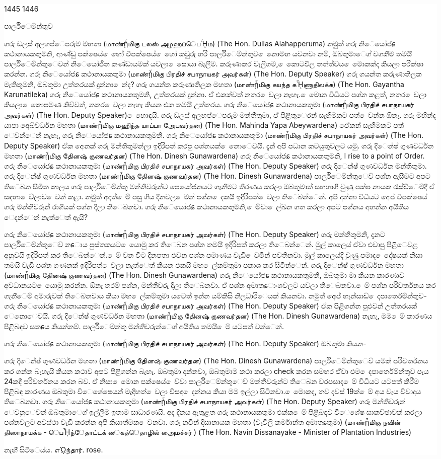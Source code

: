 1445 1446

පාර්ලිෙම්න්තුව

ගරු ඩලස් අලහප්ෙපරුම මහතා (மாண்ᾗமிகு டலஸ் அழஹப்ெபᾞம) (The Hon. Dullas Alahapperuma) නමුත් ගරු නිෙයෝජɕ කථානායකතුමනි, ආණ්ඩු පක්ෂෙය් ෙහෝ විපක්ෂෙය් ෙහෝ කවුරු හරි පාර්ලිෙම්න්තුව ෙනොමඟ යවනවා නම්, ඔබතුමාෙග් වගකීම තමයි පාර්ලිෙම්න්තුෙවන් නිෙයෝජිත කණ්ඩායමක් යවලා ෙසොයා බැලීම. කරුණාකර වැලිගම, ෙකොටවිල තත්ත්වය ෙමොකක්ද කියලා පරීක්ෂා කරන්න. ගරු නිෙයෝජɕ කථානායකතුමා (மாண்ᾗமிகு பிரதிச் சபாநாயகர் அவர்கள்) (The Hon. Deputy Speaker) ගරු ගයන්ත කරුණාතිලක මැතිතුමනි, ඔබතුමා උත්තරයක් දුන්නා ෙන්ද? ගරු ගයන්ත කරුණාතිලක මහතා (மாண்ᾗமிகு கயந்த கᾞணாதிலக்க) (The Hon. Gayantha Karunatileka) ගරු නිෙයෝජɕ කථානායකතුමනි, උත්තරයක් දුන්නා. ඒ එකක්වත් නතර ෙවලා නැහැ. ෙමොන විධියට පශ්න කළත්, නතර ෙවලා කියලා ෙකොපමණ කිව්වත්, නතර ෙවලා නැහැ කියන එක තමයි උත්තරය. ගරු නිෙයෝජɕ කථානායකතුමා (மாண்ᾗமிகு பிரதிச் சபாநாயகர் அவர்கள்) (The Hon. Deputy Speaker) ෙහොඳයි. ගරු ඩලස් අලහප්ෙපරුම මන්තීතුමා, ඒ පිළිතුෙරන් සෑහීමකට පත් ෙවන්න ඕනෑ. ගරු මහින්ද යාපා අෙබ්වර්ධන මහතා (மாண்ᾗமிகு மஹிந்த யாப்பா அேபவர்தன) (The Hon. Mahinda Yapa Abeywardena) ඒෙකන් සෑහීමකට පත් ෙවන්ෙන් නැහැ, ගරු නිෙයෝජɕ කථානායකතුමනි. ගරු නිෙයෝජɕ කථානායකතුමා (மாண்ᾗமிகு பிரதிச் சபாநாயகர் அவர்கள்) (The Hon. Deputy Speaker) ඒක අෙනක් ගරු මන්තීතුමන්ලා ඉදිරිපත් කරපු පශ්නයක් ෙනොෙවයි. දැන් අපි පධාන කටයුතුවලට යමු. ගරු දිෙන්ෂ් ගුණවර්ධන මහතා (மாண்ᾗமிகு திேனஷ் குணவர்தன) (The Hon. Dinesh Gunawardena) ගරු නිෙයෝජɕ කථානායකතුමනි, I rise to a point of Order. ගරු නිෙයෝජɕ කථානායකතුමා (மாண்ᾗமிகு பிரதிச் சபாநாயகர் அவர்கள்) (The Hon. Deputy Speaker) ගරු දිෙන්ෂ් ගුණවර්ධන මන්තීතුමා. ගරු දිෙන්ෂ් ගුණවර්ධන මහතා (மாண்ᾗமிகு திேனஷ் குணவர்தன) (The Hon. Dinesh Gunawardena) පාර්ලිෙම්න්තුෙව් පශ්න ඇසීමට අපට තිෙබන සීමිත කාලය ගරු පාර්ලිෙම්න්තු මන්තීවරුන්ට පෙයෝජනයට ගැනීමට තීරණය කරලා ඔබතුමාත් සහභාගි වුණු පක්ෂ නායක රැස්වීෙම්දී ඒ සඳහා ෙව්ලාව ෙවන් කළා. නමුත් අදත් ෙම් පසු ගිය දිනවල ෙමන් පශ්න ෙදකයි ඉදිරිපත් ෙවලා තිෙබන්ෙන්. අපි දන්නා විධියට අෙප් විපක්ෂෙය් ගරු මන්තීවරුන් රාශියක් පශ්න දීලා තිෙබනවා. ගරු නිෙයෝජɕ කථානායකතුමනි, ෙම්වා ෙල්ඛන ගත කරලා අපට පශ්නය අහන්න අයිතිය ෙදන්ෙන් නැත්ෙත් ඇයි?

ගරු නිෙයෝජɕ කථානායකතුමා (மாண்ᾗமிகு பிரதிச் சபாநாயகர் அவர்கள்) (The Hon. Deputy Speaker) ගරු මන්තීතුමනි, දැනට පාර්ලිෙම්න්තුෙව් නɕාය පුස්තකයට ෙයොමු කර තිෙබන පශ්න තමයි ඉදිරිපත් කරලා තිෙබන්ෙන්. මුල් කාලෙය් ඒවා එවාපු පිළිෙවළ අනුවයි ඉදිරිපත් කර තිෙබන්ෙන්. ෙම් වන විට දිනපතා එවන පශ්න පමාණය වැඩි ෙවමින් පවතිනවා. මුල් කාලෙය්දි වුණු පමාද ෙදෝෂයක් නිසා තමයි වැඩි පශ්න ගණනක් ඉදිරිපත් ෙවලා නැත්ෙත් කියන එකයි මහ ෙල්කම්තුමා පකාශ කර සිටින්ෙන්. ගරු දිෙන්ෂ් ගුණවර්ධන මහතා (மாண்ᾗமிகு திேனஷ் குணவர்தன) (The Hon. Dinesh Gunawardena) ගරු නිෙයෝජɕ කථානායකතුමනි, ඔබතුමා මා කියන කාරණාව අවධානයට ෙයොමු කරන්න. ඕනෑ තරම් පශ්න, මන්තීවරු දීලා තිෙබනවා. ඒ පශ්න අමාතɕාංශවලට යවලා තිෙබනවා. ෙම් පශ්න පරිවර්තනය කර ගැනීෙම් අමාරුවක් තිෙබනවාය කියා මහ ෙල්කම්තුමා යටෙත් ඉන්න යම්කිසි නිලධාරිෙයක් කියනවා. නමුත් අෙප් හැන්සාඩ් ෙදපාර්තෙම්න්තුව- ගරු නිෙයෝජɕ කථානායකතුමා (மாண்ᾗமிகு பிரதிச் சபாநாயகர் அவர்கள்) (The Hon. Deputy Speaker) ඒක පිළිගන්න පුළුවන් උත්තරයක් ෙනොෙවයි. ගරු දිෙන්ෂ් ගුණවර්ධන මහතා (மாண்ᾗமிகு திேனஷ் குணவர்தன) (The Hon. Dinesh Gunawardena) නැහැ, මම ෙම් කාරණය පිළිබඳව සතɕය කියන්නම්. පාර්ලිෙම්න්තු මන්තීවරුන්ෙග් අයිතිය තමයි ෙම් යටපත් වන්ෙන්.

ගරු නිෙයෝජɕ කථානායකතුමා (மாண்ᾗமிகு பிரதிச் சபாநாயகர் அவர்கள்) (The Hon. Deputy Speaker) ඔබතුමා කියන-

ගරු දිෙන්ෂ් ගුණවර්ධන මහතා (மாண்ᾗமிகு திேனஷ் குணவர்தன) (The Hon. Dinesh Gunawardena) පාර්ලිෙම්න්තුෙව් යමක් පරිවර්තනය කර ගන්න බැහැයි කියන කථාව අපට පිළිගන්න බැහැ. ඔබතුමා දන්නවා, ඔබතුමාම කථා කරලා check කරන සමහර ඒවා එම ෙදපාර්තෙම්න්තුව පැය 24කදී පරිවර්තනය කරන බව. ඒ නිසා ෙමොන පක්ෂෙය් ෙව්වා පාර්ලිෙම්න්තුෙව් මන්තීවරුන්ට තිෙබන වරපසාද ෙම් විධියට යටපත් කිරීම පිළිබඳ කාරණය ඔබතුමා විෙශේෂෙයන් මැදිහත් ෙවලා විසඳා ෙදන්නය කියා මම ඉල්ලා සිටිනවා. ෙමොකද, තව දවස් 19ක් ෙම් අය වැය විවාදය තිෙබනවා. ගරු නිෙයෝජɕ කථානායකතුමා (மாண்ᾗமிகு பிரதிச் சபாநாயகர் அவர்கள்) (The Hon. Deputy Speaker) ගරු මන්තීවරුන් ෙවනුෙවන් ඔබතුමාෙග් ඉල්ලීම ඉතාම සාධාරණයි. අද දිනය ඇතුළත ගරු කථානායකතුමා එක්ක ෙම් පිළිබඳව විෙශේෂ සාකච්ඡාවක් කරලා පශ්නවලට අවස්ථා වැඩි කරන්න අපි කියාත්මක ෙවනවා. ගරු නවින් දිසානායක මහතා (වැවිලි කර්මාන්ත අමාතɕතුමා) (மாண்ᾗமிகு நவின் திஸாநாயக்க - ெபᾞந்ேதாட்டக் ைகத்ெதாழில் அைமச்சர் ) (The Hon. Navin Dissanayake - Minister of Plantation Industries)

නැඟී සිටිෙය්ය. எᾨந்தார். rose.
